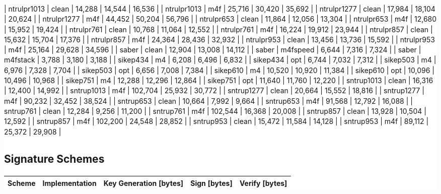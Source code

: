 | ntrulpr1013 | clean | 14,288 | 14,544 | 16,536 |
| ntrulpr1013 | m4f | 25,716 | 30,420 | 35,692 |
| ntrulpr1277 | clean | 17,984 | 18,104 | 20,624 |
| ntrulpr1277 | m4f | 44,452 | 50,204 | 56,796 |
| ntrulpr653 | clean | 11,864 | 12,056 | 13,304 |
| ntrulpr653 | m4f | 12,680 | 15,952 | 19,424 |
| ntrulpr761 | clean | 10,768 | 11,064 | 12,552 |
| ntrulpr761 | m4f | 16,224 | 19,912 | 23,944 |
| ntrulpr857 | clean | 15,632 | 15,704 | 17,376 |
| ntrulpr857 | m4f | 24,364 | 28,436 | 32,932 |
| ntrulpr953 | clean | 13,456 | 13,736 | 15,592 |
| ntrulpr953 | m4f | 25,164 | 29,628 | 34,596 |
| saber | clean | 12,904 | 13,008 | 14,112 |
| saber | m4fspeed | 6,644 | 7,316 | 7,324 |
| saber | m4fstack | 3,788 | 3,180 | 3,188 |
| sikep434 | m4 | 6,208 | 6,496 | 6,832 |
| sikep434 | opt | 6,744 | 7,032 | 7,312 |
| sikep503 | m4 | 6,976 | 7,328 | 7,704 |
| sikep503 | opt | 6,656 | 7,008 | 7,384 |
| sikep610 | m4 | 10,520 | 10,920 | 11,384 |
| sikep610 | opt | 10,096 | 10,496 | 10,968 |
| sikep751 | m4 | 12,288 | 12,296 | 12,864 |
| sikep751 | opt | 11,640 | 11,760 | 12,220 |
| sntrup1013 | clean | 16,316 | 12,400 | 14,992 |
| sntrup1013 | m4f | 102,704 | 25,932 | 30,772 |
| sntrup1277 | clean | 20,664 | 15,552 | 18,816 |
| sntrup1277 | m4f | 90,232 | 32,452 | 38,524 |
| sntrup653 | clean | 10,664 | 7,992 | 9,664 |
| sntrup653 | m4f | 91,568 | 12,792 | 16,088 |
| sntrup761 | clean | 12,284 | 9,256 | 11,200 |
| sntrup761 | m4f | 102,544 | 16,368 | 20,008 |
| sntrup857 | clean | 13,928 | 10,504 | 12,592 |
| sntrup857 | m4f | 102,200 | 24,548 | 28,852 |
| sntrup953 | clean | 15,472 | 11,584 | 14,128 |
| sntrup953 | m4f | 89,112 | 25,372 | 29,908 |
## Signature Schemes
| Scheme | Implementation | Key Generation [bytes] | Sign [bytes] | Verify [bytes] |
| ------ | -------------- | ---------------------- | ------------ | -------------- |